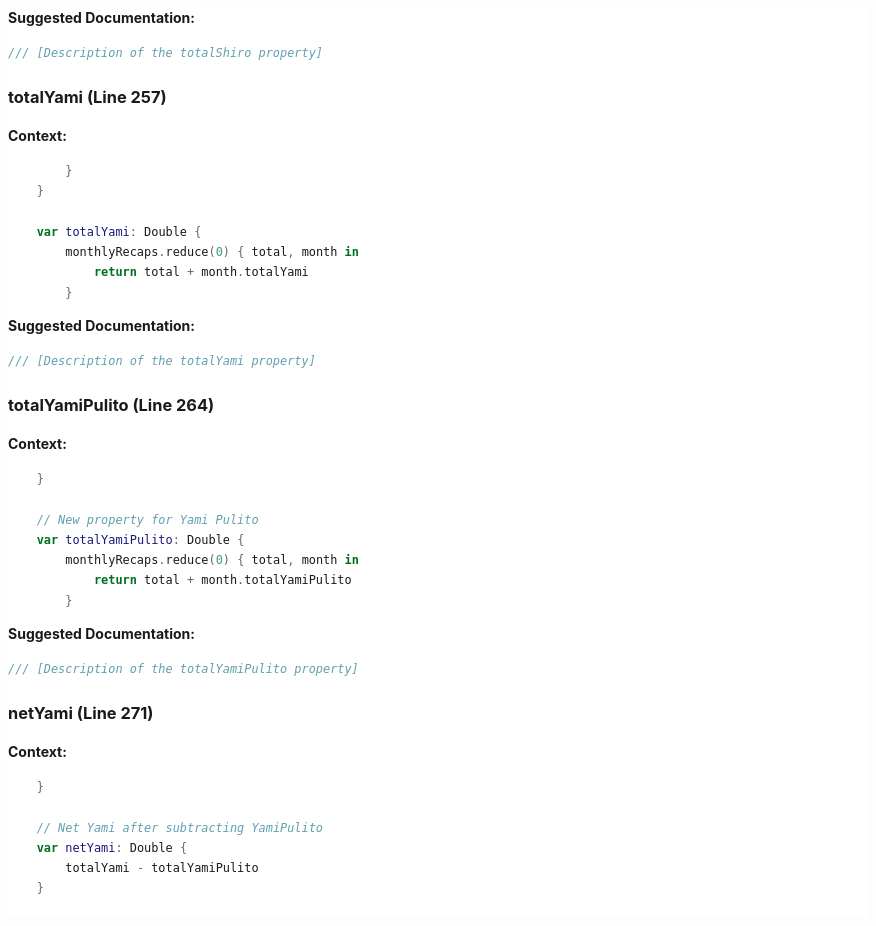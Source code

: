 **Suggested Documentation:**

```swift
/// [Description of the totalShiro property]
```

### totalYami (Line 257)

**Context:**

```swift
        }
    }
    
    var totalYami: Double {
        monthlyRecaps.reduce(0) { total, month in
            return total + month.totalYami
        }
```

**Suggested Documentation:**

```swift
/// [Description of the totalYami property]
```

### totalYamiPulito (Line 264)

**Context:**

```swift
    }
    
    // New property for Yami Pulito
    var totalYamiPulito: Double {
        monthlyRecaps.reduce(0) { total, month in
            return total + month.totalYamiPulito
        }
```

**Suggested Documentation:**

```swift
/// [Description of the totalYamiPulito property]
```

### netYami (Line 271)

**Context:**

```swift
    }
    
    // Net Yami after subtracting YamiPulito
    var netYami: Double {
        totalYami - totalYamiPulito
    }
    
```
